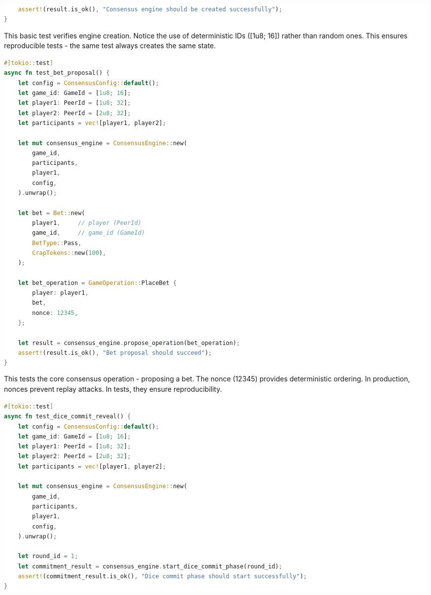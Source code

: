 ```rust
    assert!(result.is_ok(), "Consensus engine should be created successfully");
}
```

This basic test verifies engine creation. Notice the use of deterministic IDs ([1u8; 16]) rather than random ones. This ensures reproducible tests - the same test always creates the same state.

```rust
#[tokio::test] 
async fn test_bet_proposal() {
    let config = ConsensusConfig::default();
    let game_id: GameId = [1u8; 16];
    let player1: PeerId = [1u8; 32];
    let player2: PeerId = [2u8; 32];
    let participants = vec![player1, player2];
    
    let mut consensus_engine = ConsensusEngine::new(
        game_id,
        participants,
        player1,
        config,
    ).unwrap();
    
    let bet = Bet::new(
        player1,     // player (PeerId)
        game_id,     // game_id (GameId)
        BetType::Pass,
        CrapTokens::new(100),
    );
    
    let bet_operation = GameOperation::PlaceBet {
        player: player1,
        bet,
        nonce: 12345,
    };
    
    let result = consensus_engine.propose_operation(bet_operation);
    assert!(result.is_ok(), "Bet proposal should succeed");
}
```

This tests the core consensus operation - proposing a bet. The nonce (12345) provides deterministic ordering. In production, nonces prevent replay attacks. In tests, they ensure reproducibility.

```rust
#[tokio::test]
async fn test_dice_commit_reveal() {
    let config = ConsensusConfig::default();
    let game_id: GameId = [1u8; 16];
    let player1: PeerId = [1u8; 32];
    let player2: PeerId = [2u8; 32];
    let participants = vec![player1, player2];
    
    let mut consensus_engine = ConsensusEngine::new(
        game_id,
        participants,
        player1,
        config,
    ).unwrap();
    
    let round_id = 1;
    let commitment_result = consensus_engine.start_dice_commit_phase(round_id);
    assert!(commitment_result.is_ok(), "Dice commit phase should start successfully");
}
```
